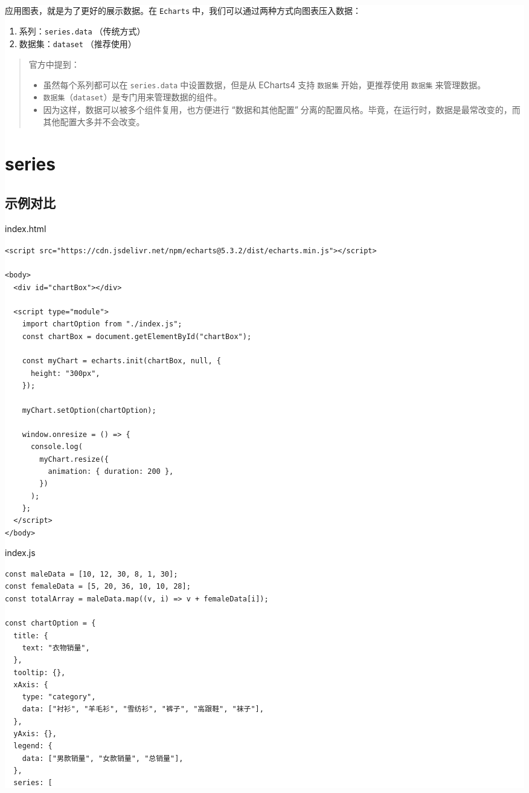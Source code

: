 应用图表，就是为了更好的展示数据。在 `Echarts` 中，我们可以通过两种方式向图表压入数据：

1. 系列：`series.data` （传统方式）
2. 数据集：`dataset`     （推荐使用）

>官方中提到：
>
>* 虽然每个系列都可以在 `series.data` 中设置数据，但是从 ECharts4 支持 `数据集` 开始，更推荐使用 `数据集` 来管理数据。
>* `数据集`（`dataset`）是专门用来管理数据的组件。
>* 因为这样，数据可以被多个组件复用，也方便进行 “数据和其他配置” 分离的配置风格。毕竟，在运行时，数据是最常改变的，而其他配置大多并不会改变。

# series

## 示例对比

index.html

```
<script src="https://cdn.jsdelivr.net/npm/echarts@5.3.2/dist/echarts.min.js"></script>

<body>
  <div id="chartBox"></div>

  <script type="module">
    import chartOption from "./index.js";
    const chartBox = document.getElementById("chartBox");

    const myChart = echarts.init(chartBox, null, {
      height: "300px",
    });

    myChart.setOption(chartOption);

    window.onresize = () => {
      console.log(
        myChart.resize({
          animation: { duration: 200 },
        })
      );
    };
  </script>
</body>
```

index.js

```
const maleData = [10, 12, 30, 8, 1, 30];
const femaleData = [5, 20, 36, 10, 10, 28];
const totalArray = maleData.map((v, i) => v + femaleData[i]);

const chartOption = {
  title: {
    text: "衣物销量",
  },
  tooltip: {},
  xAxis: {
    type: "category",
    data: ["衬衫", "羊毛衫", "雪纺衫", "裤子", "高跟鞋", "袜子"],
  },
  yAxis: {},
  legend: {
    data: ["男款销量", "女款销量", "总销量"],
  },
  series: [
```